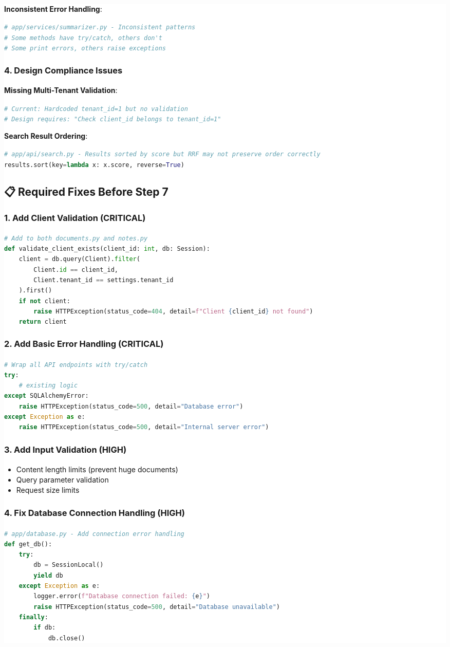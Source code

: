 **Inconsistent Error Handling**:
```python
# app/services/summarizer.py - Inconsistent patterns
# Some methods have try/catch, others don't
# Some print errors, others raise exceptions
```

### 4. Design Compliance Issues

**Missing Multi-Tenant Validation**:
```python
# Current: Hardcoded tenant_id=1 but no validation
# Design requires: "Check client_id belongs to tenant_id=1"
```

**Search Result Ordering**:
```python
# app/api/search.py - Results sorted by score but RRF may not preserve order correctly
results.sort(key=lambda x: x.score, reverse=True)
```

## 📋 Required Fixes Before Step 7

### 1. Add Client Validation (CRITICAL)
```python
# Add to both documents.py and notes.py
def validate_client_exists(client_id: int, db: Session):
    client = db.query(Client).filter(
        Client.id == client_id,
        Client.tenant_id == settings.tenant_id
    ).first()
    if not client:
        raise HTTPException(status_code=404, detail=f"Client {client_id} not found")
    return client
```

### 2. Add Basic Error Handling (CRITICAL)
```python
# Wrap all API endpoints with try/catch
try:
    # existing logic
except SQLAlchemyError:
    raise HTTPException(status_code=500, detail="Database error")
except Exception as e:
    raise HTTPException(status_code=500, detail="Internal server error")
```

### 3. Add Input Validation (HIGH)
- Content length limits (prevent huge documents)
- Query parameter validation
- Request size limits

### 4. Fix Database Connection Handling (HIGH)
```python
# app/database.py - Add connection error handling
def get_db():
    try:
        db = SessionLocal()
        yield db
    except Exception as e:
        logger.error(f"Database connection failed: {e}")
        raise HTTPException(status_code=500, detail="Database unavailable")
    finally:
        if db:
            db.close()
```